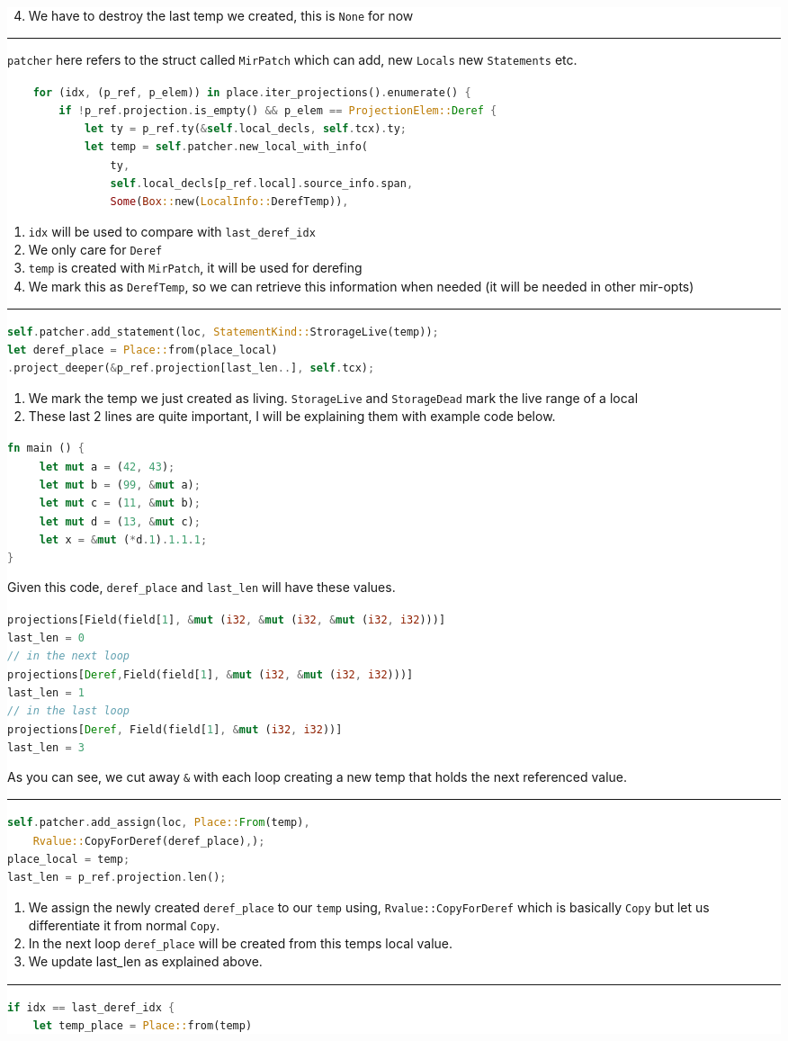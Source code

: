 4. We have to destroy the last temp we created, this is `None` for now
------------
`patcher` here refers to the struct called `MirPatch` which can add, new `Locals` new `Statements` etc.

```rust
    for (idx, (p_ref, p_elem)) in place.iter_projections().enumerate() {
        if !p_ref.projection.is_empty() && p_elem == ProjectionElem::Deref {
            let ty = p_ref.ty(&self.local_decls, self.tcx).ty;
            let temp = self.patcher.new_local_with_info(
                ty,
                self.local_decls[p_ref.local].source_info.span,
                Some(Box::new(LocalInfo::DerefTemp)),
```
1. `idx` will be used to compare with `last_deref_idx`
2. We only care for `Deref`
4. `temp` is created with `MirPatch`, it will be used for derefing
7. We mark this as `DerefTemp`, so we can retrieve this information when needed (it will be needed in other mir-opts)
-----
```rust
self.patcher.add_statement(loc, StatementKind::StrorageLive(temp));
let deref_place = Place::from(place_local)
.project_deeper(&p_ref.projection[last_len..], self.tcx);               
```
1. We mark the temp we just created as living. `StorageLive` and `StorageDead` mark the live range of a local
2. These last 2 lines are quite important, I will be explaining them with example code below.
```rust
fn main () {
     let mut a = (42, 43);
     let mut b = (99, &mut a);
     let mut c = (11, &mut b);
     let mut d = (13, &mut c);
     let x = &mut (*d.1).1.1.1;
}
```
Given this code, `deref_place` and `last_len` will have these values.
```rust
projections[Field(field[1], &mut (i32, &mut (i32, &mut (i32, i32)))]
last_len = 0
// in the next loop
projections[Deref,Field(field[1], &mut (i32, &mut (i32, i32)))]
last_len = 1
// in the last loop
projections[Deref, Field(field[1], &mut (i32, i32))]
last_len = 3
```
As you can see, we cut away `&` with each loop creating a new temp that holds the next referenced value.

---
```rust
self.patcher.add_assign(loc, Place::From(temp),
    Rvalue::CopyForDeref(deref_place),);
place_local = temp;
last_len = p_ref.projection.len();
```
1. We assign the newly created `deref_place` to our `temp` using, `Rvalue::CopyForDeref` which is basically `Copy` but let us differentiate it from normal `Copy`.
2. In the next loop `deref_place` will be created from this temps local value.
3. We update last_len as explained above.
----
```rust
if idx == last_deref_idx {
    let temp_place = Place::from(temp)
```